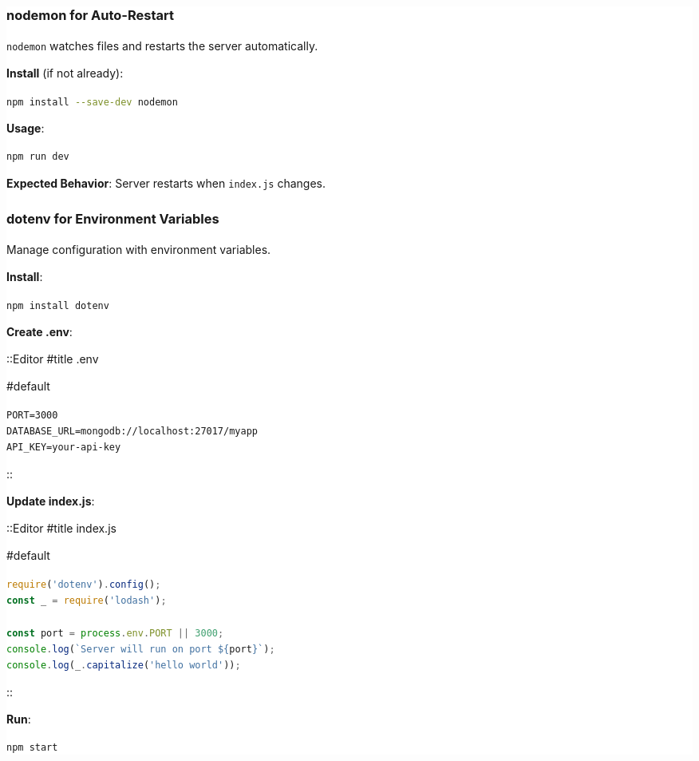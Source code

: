 ### nodemon for Auto-Restart
`nodemon` watches files and restarts the server automatically.

**Install** (if not already):
```bash
npm install --save-dev nodemon
```

**Usage**:
```bash
npm run dev
```

**Expected Behavior**: Server restarts when `index.js` changes.

### dotenv for Environment Variables
Manage configuration with environment variables.

**Install**:
```bash
npm install dotenv
```

**Create .env**:

::Editor
#title
.env

#default

```
PORT=3000
DATABASE_URL=mongodb://localhost:27017/myapp
API_KEY=your-api-key
```

::

**Update index.js**:

::Editor
#title
index.js

#default

```javascript
require('dotenv').config();
const _ = require('lodash');

const port = process.env.PORT || 3000;
console.log(`Server will run on port ${port}`);
console.log(_.capitalize('hello world'));
```

::

**Run**:
```bash
npm start
```

